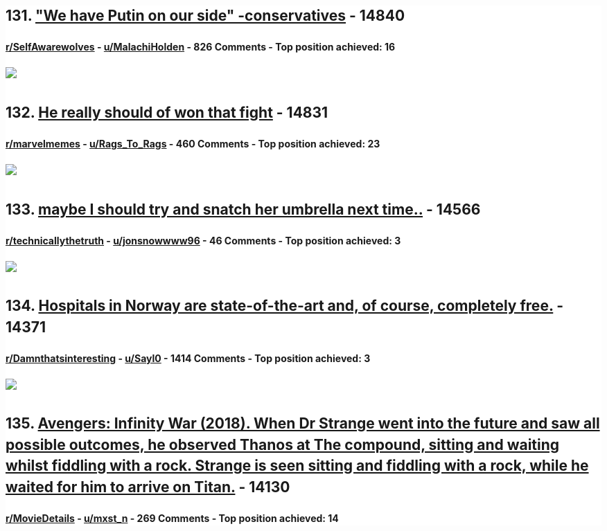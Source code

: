 ## 131. ["We have Putin on our side" -conservatives](http://reddit.com/r/SelfAwarewolves/comments/rribjm/we_have_putin_on_our_side_conservatives/) - 14840
#### [r/SelfAwarewolves](http://reddit.com/r/SelfAwarewolves) - [u/MalachiHolden](http://reddit.com/u/MalachiHolden) - 826 Comments - Top position achieved: 16

<a href="https://i.redd.it/5y6v6pounj881.png"><img src="https://b.thumbs.redditmedia.com/fmb7S4Hf76lC5DJsO8p5CWXk0dYYY4gzePWK3maZQtk.jpg"></img></a>

## 132. [He really should of won that fight](http://reddit.com/r/marvelmemes/comments/rraezq/he_really_should_of_won_that_fight/) - 14831
#### [r/marvelmemes](http://reddit.com/r/marvelmemes) - [u/Rags_To_Rags](http://reddit.com/u/Rags_To_Rags) - 460 Comments - Top position achieved: 23

<a href="https://v.redd.it/40ccu2ia0i881"><img src="https://b.thumbs.redditmedia.com/1UiLFHt2OSSx4v_YIVJuhrkhPPjzhz4727cCJZQZ2Yg.jpg"></img></a>

## 133. [maybe I should try and snatch her umbrella next time..](http://reddit.com/r/technicallythetruth/comments/rr2no3/maybe_i_should_try_and_snatch_her_umbrella_next/) - 14566
#### [r/technicallythetruth](http://reddit.com/r/technicallythetruth) - [u/jonsnowwww96](http://reddit.com/u/jonsnowwww96) - 46 Comments - Top position achieved: 3

<a href="https://i.redd.it/dz4tltnbsf881.png"><img src="https://b.thumbs.redditmedia.com/j025OYDbPM4PU34E-wqBNp764J65QgOCj03QpYiYByM.jpg"></img></a>

## 134. [Hospitals in Norway are state-of-the-art and, of course, completely free.](http://reddit.com/r/Damnthatsinteresting/comments/rr93oj/hospitals_in_norway_are_stateoftheart_and_of/) - 14371
#### [r/Damnthatsinteresting](http://reddit.com/r/Damnthatsinteresting) - [u/Sayl0](http://reddit.com/u/Sayl0) - 1414 Comments - Top position achieved: 3

<a href="https://v.redd.it/s7023p7aph881"><img src="https://b.thumbs.redditmedia.com/m75DPU8dKDh2ZrgSYI3pgi8tujD7O5_oEZPVmqslG8k.jpg"></img></a>

## 135. [Avengers: Infinity War (2018). When Dr Strange went into the future and saw all possible outcomes, he observed Thanos at The compound, sitting and waiting whilst fiddling with a rock. Strange is seen sitting and fiddling with a rock, while he waited for him to arrive on Titan.](http://reddit.com/r/MovieDetails/comments/rqvsff/avengers_infinity_war_2018_when_dr_strange_went/) - 14130
#### [r/MovieDetails](http://reddit.com/r/MovieDetails) - [u/mxst_n](http://reddit.com/u/mxst_n) - 269 Comments - Top position achieved: 14
